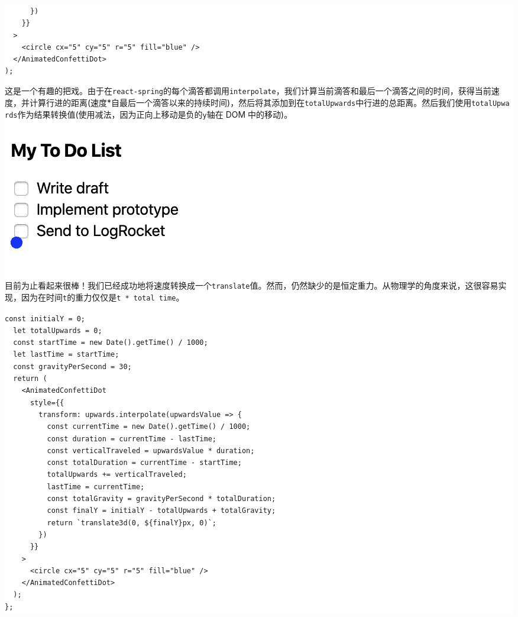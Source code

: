 ```
      })
    }}
  >
    <circle cx="5" cy="5" r="5" fill="blue" />
  </AnimatedConfettiDot>
);

```

这是一个有趣的把戏。由于在`react-spring`的每个滴答都调用`interpolate`，我们计算当前滴答和最后一个滴答之间的时间，获得当前速度，并计算行进的距离(速度*自最后一个滴答以来的持续时间)，然后将其添加到在`totalUpwards`中行进的总距离。然后我们使用`totalUpwards`作为结果转换值(使用减法，因为正向上移动是负的`y`轴在 DOM 中的移动)。

![Basic To-Do App to Demonstrate How to Translate velocity Into a translate Value With React Spring](img/c04986c7dbfc44f5305510b92d91402a.png)

目前为止看起来很棒！我们已经成功地将速度转换成一个`translate`值。然而，仍然缺少的是恒定重力。从物理学的角度来说，这很容易实现，因为在时间`t`的重力仅仅是`t * total time`。

```
const initialY = 0;
  let totalUpwards = 0;
  const startTime = new Date().getTime() / 1000;
  let lastTime = startTime;
  const gravityPerSecond = 30;
  return (
    <AnimatedConfettiDot
      style={{
        transform: upwards.interpolate(upwardsValue => {
          const currentTime = new Date().getTime() / 1000;
          const duration = currentTime - lastTime;
          const verticalTraveled = upwardsValue * duration;
          const totalDuration = currentTime - startTime;
          totalUpwards += verticalTraveled;
          lastTime = currentTime;
          const totalGravity = gravityPerSecond * totalDuration;
          const finalY = initialY - totalUpwards + totalGravity;
          return `translate3d(0, ${finalY}px, 0)`;
        })
      }}
    >
      <circle cx="5" cy="5" r="5" fill="blue" />
    </AnimatedConfettiDot>
  );
};

```
